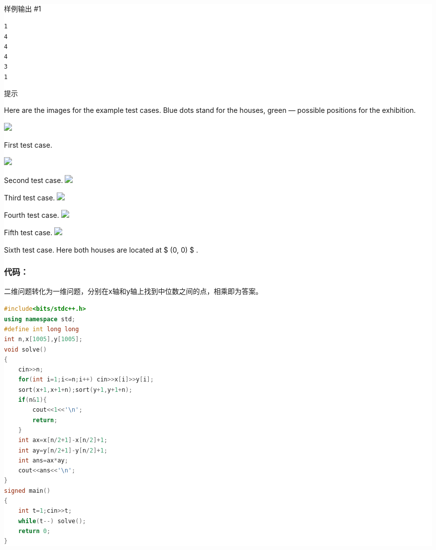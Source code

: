 样例输出 #1

```
1
4
4
4
3
1
```

提示

Here are the images for the example test cases. Blue dots stand for the houses, green — possible positions for the exhibition.

![](https://cdn.luogu.com.cn/upload/vjudge_pic/CF1486B/ef8e7107a46bf60bf70b2b89dad798828df776de.png)

First test case.

![](https://cdn.luogu.com.cn/upload/vjudge_pic/CF1486B/3bfbc5c12bc5661837030d46309064e5728abb33.png)

Second test case. ![](https://cdn.luogu.com.cn/upload/vjudge_pic/CF1486B/f4355abdf55b6e2aba57eaba9ac1bd5b3e9a9937.png)

Third test case. ![](https://cdn.luogu.com.cn/upload/vjudge_pic/CF1486B/7ac3252595a464db25ea4d6a5a88bb674df5da85.png)

Fourth test case. ![](https://cdn.luogu.com.cn/upload/vjudge_pic/CF1486B/2ad0e39ceaeb8df93cdbdc07468766d61acf71ed.png)

Fifth test case. ![](https://cdn.luogu.com.cn/upload/vjudge_pic/CF1486B/bf530ae677a95adfe7eacb87263816efab51ccdb.png)

Sixth test case. Here both houses are located at $ (0, 0) $ .

### 代码：

二维问题转化为一维问题，分别在x轴和y轴上找到中位数之间的点，相乘即为答案。

```cpp
#include<bits/stdc++.h>
using namespace std;
#define int long long
int n,x[1005],y[1005]; 
void solve()
{
    cin>>n;
    for(int i=1;i<=n;i++) cin>>x[i]>>y[i];
    sort(x+1,x+1+n);sort(y+1,y+1+n);
    if(n&1){
        cout<<1<<'\n';
        return;
    }
    int ax=x[n/2+1]-x[n/2]+1;
    int ay=y[n/2+1]-y[n/2]+1;
    int ans=ax*ay;
    cout<<ans<<'\n';
}
signed main()
{
    int t=1;cin>>t;
    while(t--) solve();
    return 0;
}
```
